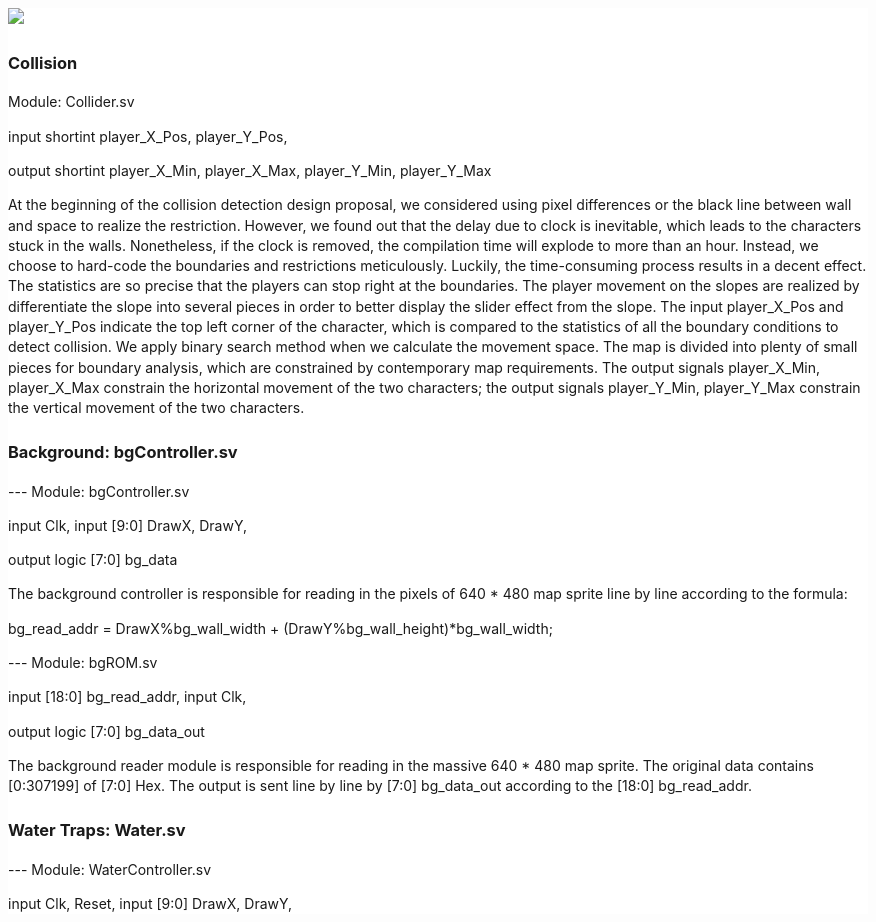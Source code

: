![](https://lh4.googleusercontent.com/9MJoFr7z4ddpgT31cJs2Ufg9Gh_aKbsyWIP6Wpf7c-Pf7GzlUcfTQ4S_p4mwZIaieKIhOOGbIbCpk2ttVwNpAlFkSPiooCO0DZ5hTEncGEHG3YWvr8S0ZZJIII_ANs0fPGza5AA)

### Collision
Module: Collider.sv

input shortint player_X_Pos, player_Y_Pos,

output shortint player_X_Min, player_X_Max, player_Y_Min, player_Y_Max

At the beginning of the collision detection design proposal, we considered using pixel differences or the black line between wall and space to realize the restriction. However, we found out that the delay due to clock is inevitable, which leads to the characters stuck in the walls. Nonetheless, if the clock is removed, the compilation time will explode to more than an hour. Instead, we choose to hard-code the boundaries and restrictions meticulously. Luckily, the time-consuming process results in a decent effect. The statistics are so precise that the players can stop right at the boundaries. The player movement on the slopes are realized by differentiate the slope into several pieces in order to better display the slider effect from the slope. The input player_X_Pos and player_Y_Pos indicate the top left corner of the character, which is compared to the statistics of all the boundary conditions to detect collision. We apply binary search method when we calculate the movement space. The map is divided into plenty of small pieces for boundary analysis, which are constrained by contemporary map requirements. The output signals player_X_Min, player_X_Max constrain the horizontal movement of the two characters; the output signals player_Y_Min, player_Y_Max constrain the vertical movement of the two characters.

  

### Background: bgController.sv

--- Module: bgController.sv

input Clk, input [9:0] DrawX, DrawY,

output logic [7:0] bg_data

The background controller is responsible for reading in the pixels of 640 * 480 map sprite line by line according to the formula:

bg_read_addr = DrawX%bg_wall_width + (DrawY%bg_wall_height)*bg_wall_width;

  

--- Module: bgROM.sv

input [18:0] bg_read_addr, input Clk,

output logic [7:0] bg_data_out

The background reader module is responsible for reading in the massive 640 * 480 map sprite. The original data contains [0:307199] of [7:0] Hex. The output is sent line by line by [7:0] bg_data_out according to the [18:0] bg_read_addr.

  

### Water Traps: Water.sv

--- Module: WaterController.sv

input Clk, Reset, input [9:0] DrawX, DrawY,
